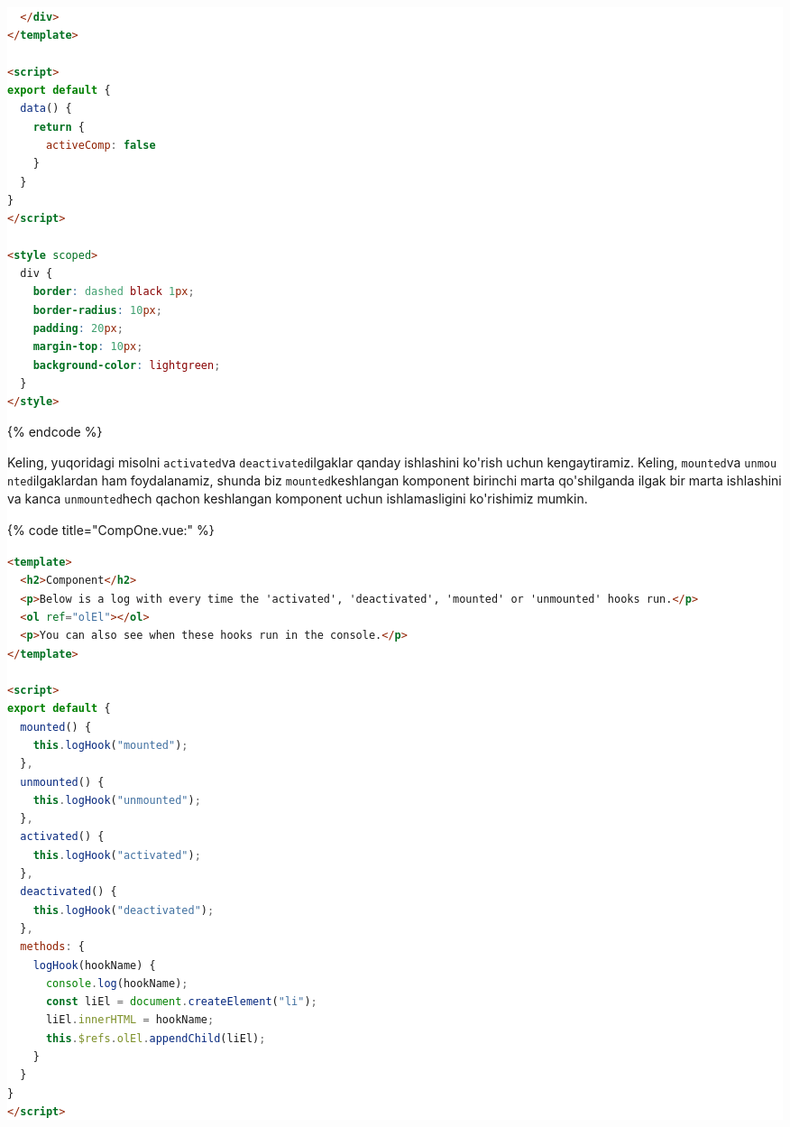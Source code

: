 ```html
  </div>
</template>

<script>
export default {
  data() {
    return {
      activeComp: false
    }
  }
}
</script>

<style scoped>
  div {
    border: dashed black 1px;
    border-radius: 10px;
    padding: 20px;
    margin-top: 10px;
    background-color: lightgreen;
  }
</style>
```
{% endcode %}

Keling, yuqoridagi misolni `activated`va `deactivated`ilgaklar qanday ishlashini ko'rish uchun kengaytiramiz. Keling, `mounted`va `unmounted`ilgaklardan ham foydalanamiz, shunda biz `mounted`keshlangan komponent birinchi marta qo'shilganda ilgak bir marta ishlashini va kanca `unmounted`hech qachon keshlangan komponent uchun ishlamasligini ko'rishimiz mumkin.

{% code title="CompOne.vue:" %}
```html
<template>
  <h2>Component</h2>
  <p>Below is a log with every time the 'activated', 'deactivated', 'mounted' or 'unmounted' hooks run.</p>
  <ol ref="olEl"></ol>
  <p>You can also see when these hooks run in the console.</p>
</template>
  
<script>
export default {
  mounted() {
    this.logHook("mounted");
  },
  unmounted() {
    this.logHook("unmounted");
  },
  activated() {
    this.logHook("activated");
  },
  deactivated() {
    this.logHook("deactivated");
  },
  methods: {
    logHook(hookName) {
      console.log(hookName);
      const liEl = document.createElement("li");
      liEl.innerHTML = hookName;
      this.$refs.olEl.appendChild(liEl);
    }
  }
}
</script>
```